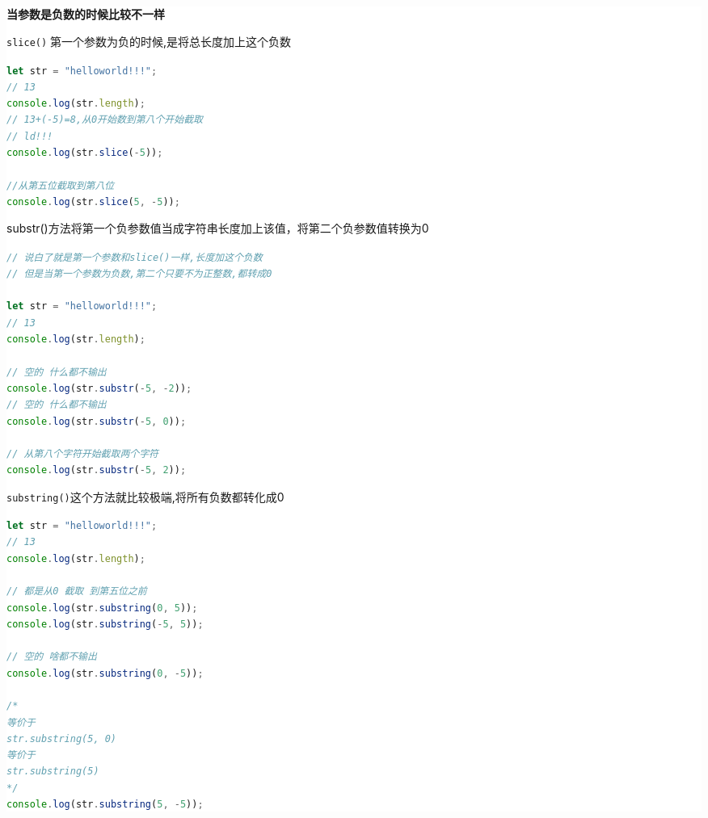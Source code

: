 



**当参数是负数的时候比较不一样**

`slice()` 第一个参数为负的时候,是将总长度加上这个负数

```JavaScript
let str = "helloworld!!!";
// 13
console.log(str.length);
// 13+(-5)=8,从0开始数到第八个开始截取
// ld!!!
console.log(str.slice(-5));

//从第五位截取到第八位
console.log(str.slice(5, -5));
```



substr()方法将第一个负参数值当成字符串长度加上该值，将第二个负参数值转换为0

```JavaScript
// 说白了就是第一个参数和slice()一样,长度加这个负数
// 但是当第一个参数为负数,第二个只要不为正整数,都转成0

let str = "helloworld!!!";
// 13
console.log(str.length);

// 空的 什么都不输出
console.log(str.substr(-5, -2));
// 空的 什么都不输出
console.log(str.substr(-5, 0));

// 从第八个字符开始截取两个字符
console.log(str.substr(-5, 2));
```





`substring()`这个方法就比较极端,将所有负数都转化成0

```JavaScript
let str = "helloworld!!!";
// 13
console.log(str.length);

// 都是从0 截取 到第五位之前
console.log(str.substring(0, 5));
console.log(str.substring(-5, 5));

// 空的 啥都不输出
console.log(str.substring(0, -5));

/* 
等价于
str.substring(5, 0)
等价于
str.substring(5)
*/
console.log(str.substring(5, -5));

```
